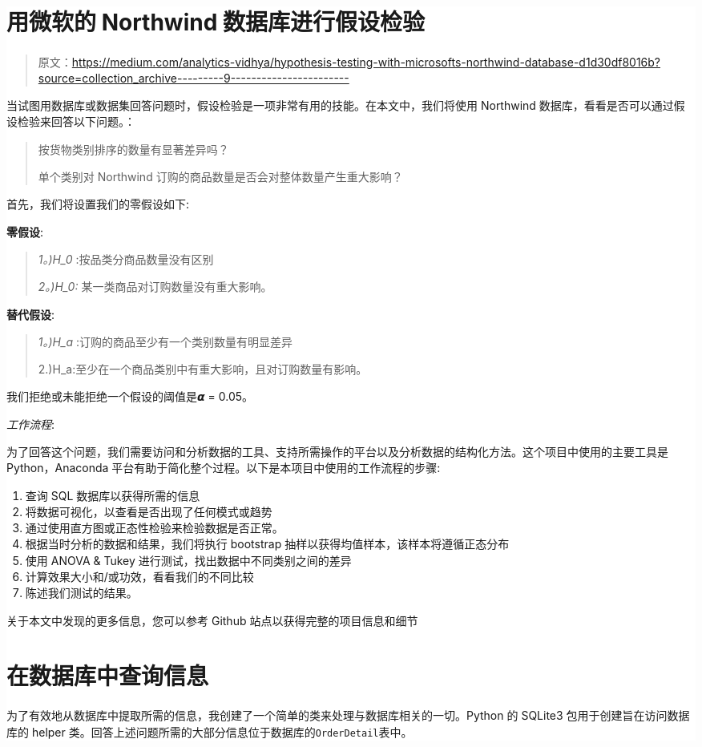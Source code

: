 # 用微软的 Northwind 数据库进行假设检验

> 原文：<https://medium.com/analytics-vidhya/hypothesis-testing-with-microsofts-northwind-database-d1d30df8016b?source=collection_archive---------9----------------------->

当试图用数据库或数据集回答问题时，假设检验是一项非常有用的技能。在本文中，我们将使用 Northwind 数据库，看看是否可以通过假设检验来回答以下问题。：

> 按货物类别排序的数量有显著差异吗？
> 
> 单个类别对 Northwind 订购的商品数量是否会对整体数量产生重大影响？

首先，我们将设置我们的零假设如下:

**零假设**:

> *1。)H_0* :按品类分商品数量没有区别
> 
> *2。)H_0:* 某一类商品对订购数量没有重大影响。

**替代假设**:

> *1。)H_a* :订购的商品至少有一个类别数量有明显差异
> 
> 2.)H_a:至少在一个商品类别中有重大影响，且对订购数量有影响。

我们拒绝或未能拒绝一个假设的阈值是𝞪 = 0.05。

*工作流程*:

为了回答这个问题，我们需要访问和分析数据的工具、支持所需操作的平台以及分析数据的结构化方法。这个项目中使用的主要工具是 Python，Anaconda 平台有助于简化整个过程。以下是本项目中使用的工作流程的步骤:

1.  查询 SQL 数据库以获得所需的信息
2.  将数据可视化，以查看是否出现了任何模式或趋势
3.  通过使用直方图或正态性检验来检验数据是否正常。
4.  根据当时分析的数据和结果，我们将执行 bootstrap 抽样以获得均值样本，该样本将遵循正态分布
5.  使用 ANOVA & Tukey 进行测试，找出数据中不同类别之间的差异
6.  计算效果大小和/或功效，看看我们的不同比较
7.  陈述我们测试的结果。

关于本文中发现的更多信息，您可以参考 Github 站点以获得完整的项目信息和细节

# 在数据库中查询信息

为了有效地从数据库中提取所需的信息，我创建了一个简单的类来处理与数据库相关的一切。Python 的 SQLite3 包用于创建旨在访问数据库的 helper 类。回答上述问题所需的大部分信息位于数据库的`OrderDetail`表中。
